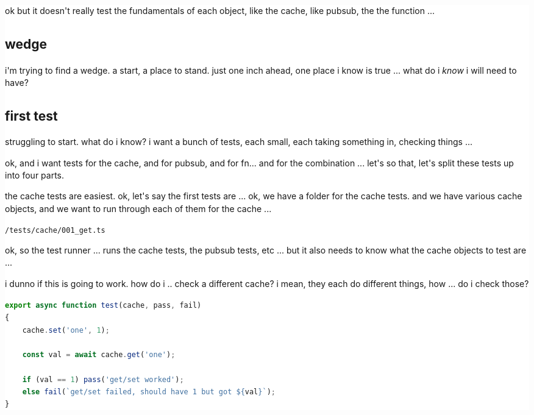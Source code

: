 ok but it doesn't really test the fundamentals of each object,
like the cache, like pubsub, the the function ...

## wedge

i'm trying to find a wedge. a start, a place to stand. just one
inch ahead, one place i know is true ... what do i _know_ i will
need to have?

## first test

struggling to start. what do i know? i want a bunch of tests,
each small, each taking something in, checking things ...

ok, and i want tests for the cache, and for pubsub, and for fn...
and for the combination ... let's so that, let's split these
tests up into four parts.

the cache tests are easiest. ok, let's say the first tests
are ... ok, we have a folder for the cache tests. and we
have various cache objects, and we want to run through each
of them for the cache ...

`/tests/cache/001_get.ts`

ok, so the test runner ... runs the cache tests, the pubsub
tests, etc ... but it also needs to know what the cache objects
to test are ...

i dunno if this is going to work. how do i .. check a different
cache? i mean, they each do different things, how ... do i check
those?

```ts
export async function test(cache, pass, fail)
{
    cache.set('one', 1);

    const val = await cache.get('one');

    if (val == 1) pass('get/set worked');
    else fail(`get/set failed, should have 1 but got ${val}`);
}
```